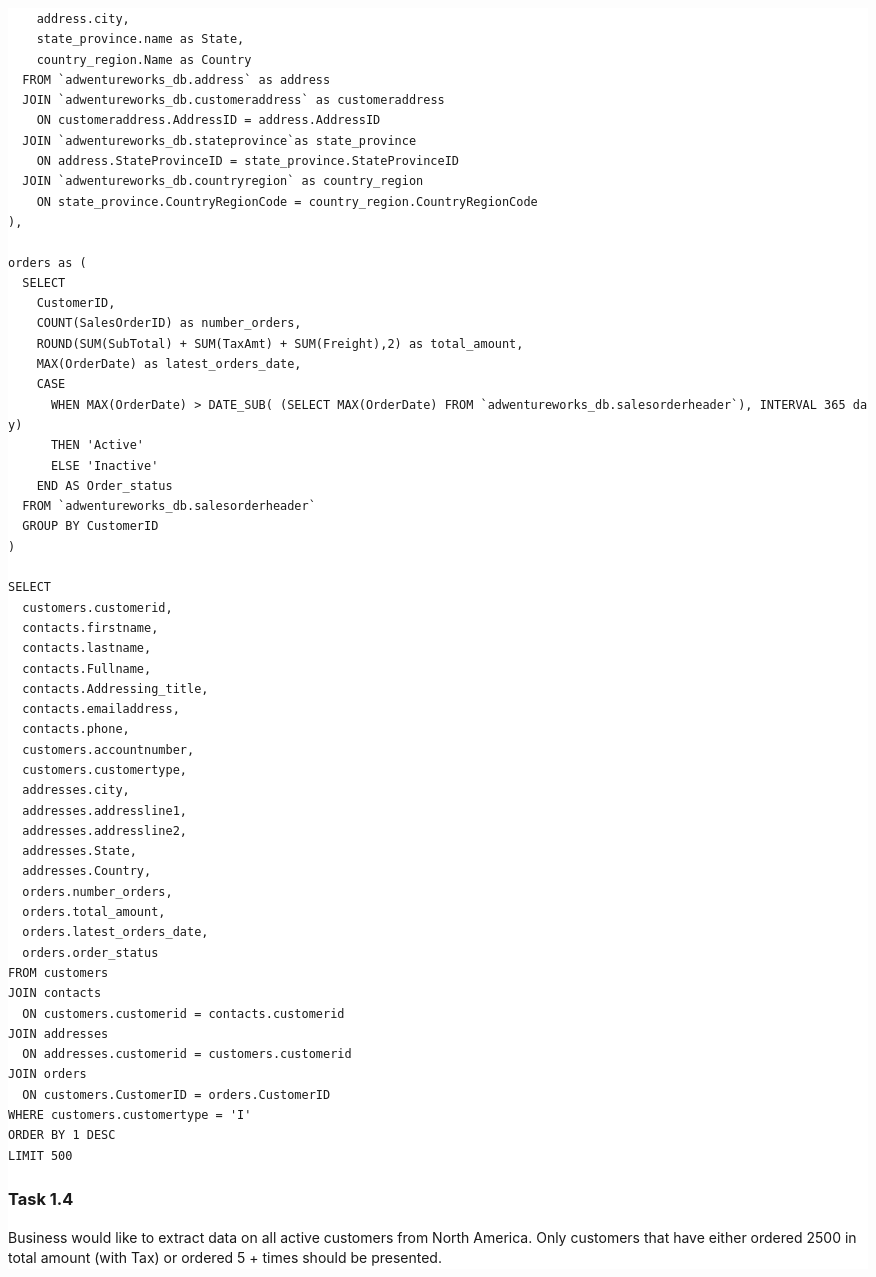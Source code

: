 ```
    address.city,
    state_province.name as State,
    country_region.Name as Country
  FROM `adwentureworks_db.address` as address
  JOIN `adwentureworks_db.customeraddress` as customeraddress
    ON customeraddress.AddressID = address.AddressID
  JOIN `adwentureworks_db.stateprovince`as state_province
    ON address.StateProvinceID = state_province.StateProvinceID
  JOIN `adwentureworks_db.countryregion` as country_region
    ON state_province.CountryRegionCode = country_region.CountryRegionCode
),

orders as (
  SELECT
    CustomerID,
    COUNT(SalesOrderID) as number_orders,
    ROUND(SUM(SubTotal) + SUM(TaxAmt) + SUM(Freight),2) as total_amount,
    MAX(OrderDate) as latest_orders_date,
    CASE
      WHEN MAX(OrderDate) > DATE_SUB( (SELECT MAX(OrderDate) FROM `adwentureworks_db.salesorderheader`), INTERVAL 365 day)
      THEN 'Active'
      ELSE 'Inactive'
    END AS Order_status
  FROM `adwentureworks_db.salesorderheader`
  GROUP BY CustomerID
)

SELECT
  customers.customerid,
  contacts.firstname,
  contacts.lastname,
  contacts.Fullname,
  contacts.Addressing_title,
  contacts.emailaddress,
  contacts.phone,
  customers.accountnumber,
  customers.customertype,
  addresses.city,
  addresses.addressline1,
  addresses.addressline2,
  addresses.State,
  addresses.Country,
  orders.number_orders,
  orders.total_amount,
  orders.latest_orders_date,
  orders.order_status
FROM customers
JOIN contacts
  ON customers.customerid = contacts.customerid
JOIN addresses
  ON addresses.customerid = customers.customerid
JOIN orders
  ON customers.CustomerID = orders.CustomerID
WHERE customers.customertype = 'I'
ORDER BY 1 DESC
LIMIT 500
```
###  Task 1.4
Business would like to extract data on all active customers from North America. Only customers that have either ordered 2500 in total amount (with Tax) or ordered 5 + times should be presented.

